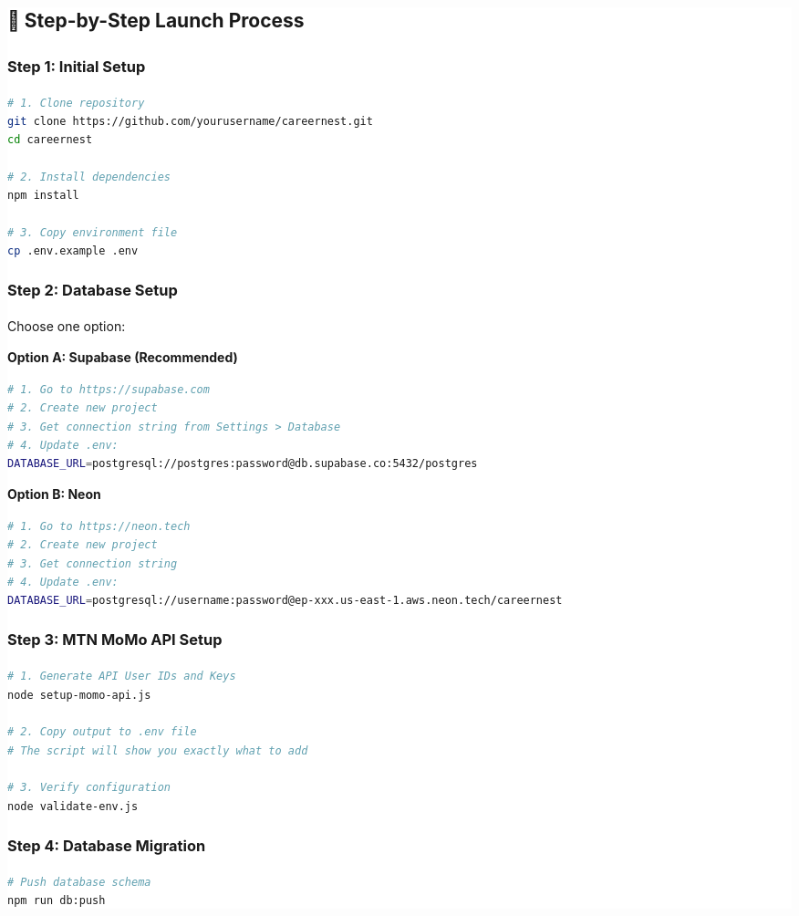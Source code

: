 ## 🔧 Step-by-Step Launch Process

### Step 1: Initial Setup
```bash
# 1. Clone repository
git clone https://github.com/yourusername/careernest.git
cd careernest

# 2. Install dependencies
npm install

# 3. Copy environment file
cp .env.example .env
```

### Step 2: Database Setup
Choose one option:

**Option A: Supabase (Recommended)**
```bash
# 1. Go to https://supabase.com
# 2. Create new project
# 3. Get connection string from Settings > Database
# 4. Update .env:
DATABASE_URL=postgresql://postgres:password@db.supabase.co:5432/postgres
```

**Option B: Neon**
```bash
# 1. Go to https://neon.tech  
# 2. Create new project
# 3. Get connection string
# 4. Update .env:
DATABASE_URL=postgresql://username:password@ep-xxx.us-east-1.aws.neon.tech/careernest
```

### Step 3: MTN MoMo API Setup
```bash
# 1. Generate API User IDs and Keys
node setup-momo-api.js

# 2. Copy output to .env file
# The script will show you exactly what to add

# 3. Verify configuration
node validate-env.js
```

### Step 4: Database Migration
```bash
# Push database schema
npm run db:push
```
